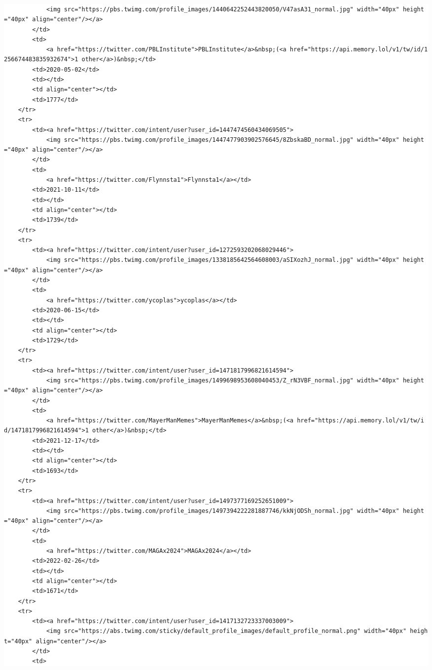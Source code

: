                 <img src="https://pbs.twimg.com/profile_images/1440642252443820050/V47asA31_normal.jpg" width="40px" height="40px" align="center"/></a>
            </td>
            <td>
                <a href="https://twitter.com/PBLInstitute">PBLInstitute</a>&nbsp;(<a href="https://api.memory.lol/v1/tw/id/1256674483835932674">1 other</a>)&nbsp;</td>
            <td>2020-05-02</td>
            <td></td>
            <td align="center"></td>
            <td>1777</td>
        </tr>
        <tr>
            <td><a href="https://twitter.com/intent/user?user_id=1447474560434069505">
                <img src="https://pbs.twimg.com/profile_images/1447477903902576645/8ZbskaBD_normal.jpg" width="40px" height="40px" align="center"/></a>
            </td>
            <td>
                <a href="https://twitter.com/Flynnsta1">Flynnsta1</a></td>
            <td>2021-10-11</td>
            <td></td>
            <td align="center"></td>
            <td>1739</td>
        </tr>
        <tr>
            <td><a href="https://twitter.com/intent/user?user_id=1272593202068029446">
                <img src="https://pbs.twimg.com/profile_images/1338185642564608003/aSIXozhJ_normal.jpg" width="40px" height="40px" align="center"/></a>
            </td>
            <td>
                <a href="https://twitter.com/ycoplas">ycoplas</a></td>
            <td>2020-06-15</td>
            <td></td>
            <td align="center"></td>
            <td>1729</td>
        </tr>
        <tr>
            <td><a href="https://twitter.com/intent/user?user_id=1471817996821614594">
                <img src="https://pbs.twimg.com/profile_images/1499698953608040453/Z_rN3VBF_normal.jpg" width="40px" height="40px" align="center"/></a>
            </td>
            <td>
                <a href="https://twitter.com/MayerManMemes">MayerManMemes</a>&nbsp;(<a href="https://api.memory.lol/v1/tw/id/1471817996821614594">1 other</a>)&nbsp;</td>
            <td>2021-12-17</td>
            <td></td>
            <td align="center"></td>
            <td>1693</td>
        </tr>
        <tr>
            <td><a href="https://twitter.com/intent/user?user_id=1497377169252651009">
                <img src="https://pbs.twimg.com/profile_images/1497394222281887746/kkNjODSh_normal.jpg" width="40px" height="40px" align="center"/></a>
            </td>
            <td>
                <a href="https://twitter.com/MAGAx2024">MAGAx2024</a></td>
            <td>2022-02-26</td>
            <td></td>
            <td align="center"></td>
            <td>1671</td>
        </tr>
        <tr>
            <td><a href="https://twitter.com/intent/user?user_id=1417132723337003009">
                <img src="https://abs.twimg.com/sticky/default_profile_images/default_profile_normal.png" width="40px" height="40px" align="center"/></a>
            </td>
            <td>